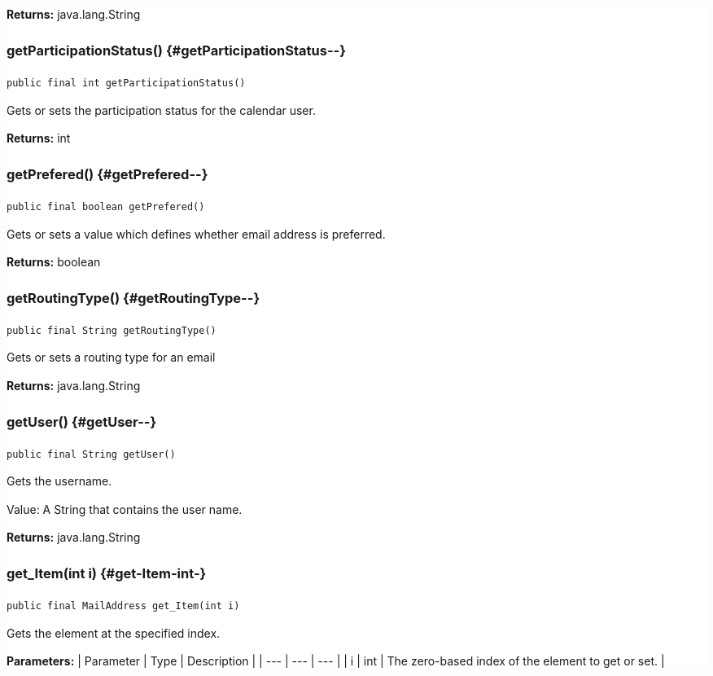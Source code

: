**Returns:**
java.lang.String
### getParticipationStatus() {#getParticipationStatus--}
```
public final int getParticipationStatus()
```


Gets or sets the participation status for the calendar user.

**Returns:**
int
### getPrefered() {#getPrefered--}
```
public final boolean getPrefered()
```


Gets or sets a value which defines whether email address is preferred.

**Returns:**
boolean
### getRoutingType() {#getRoutingType--}
```
public final String getRoutingType()
```


Gets or sets a routing type for an email

**Returns:**
java.lang.String
### getUser() {#getUser--}
```
public final String getUser()
```


Gets the username.

Value: A String that contains the user name.

**Returns:**
java.lang.String
### get_Item(int i) {#get-Item-int-}
```
public final MailAddress get_Item(int i)
```


Gets the element at the specified index.

**Parameters:**
| Parameter | Type | Description |
| --- | --- | --- |
| i | int | The zero-based index of the element to get or set. |
